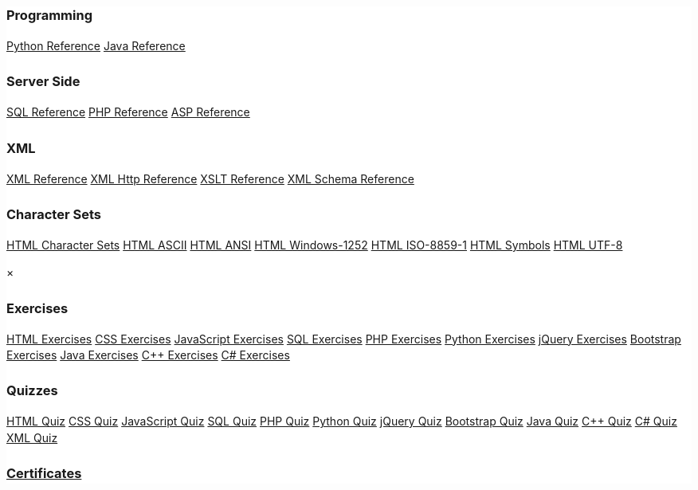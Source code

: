 ### Programming

[Python Reference](https://www.w3schools.com/python/python_reference.asp) [Java Reference](https://www.w3schools.com/java/java_ref_keywords.asp)

### Server Side

[SQL Reference](https://www.w3schools.com/sql/sql_ref_keywords.asp) [PHP Reference](https://www.w3schools.com/php/php_ref_overview.asp) [ASP Reference](https://www.w3schools.com/asp/asp_ref_response.asp)

### XML

[XML Reference](https://www.w3schools.com/xml/dom_nodetype.asp) [XML Http Reference](https://www.w3schools.com/xml/dom_http.asp) [XSLT Reference](https://www.w3schools.com/xml/xsl_elementref.asp) [XML Schema Reference](https://www.w3schools.com/xml/schema_elements_ref.asp)

### Character Sets

[HTML Character Sets](https://www.w3schools.com/charsets/default.asp) [HTML ASCII](https://www.w3schools.com/charsets/ref_html_ascii.asp) [HTML ANSI](https://www.w3schools.com/charsets/ref_html_ansi.asp) [HTML Windows-1252](https://www.w3schools.com/charsets/ref_html_ansi.asp) [HTML ISO-8859-1](https://www.w3schools.com/charsets/ref_html_8859.asp) [HTML Symbols](https://www.w3schools.com/charsets/ref_html_symbols.asp) [HTML UTF-8](https://www.w3schools.com/charsets/ref_html_utf8.asp)

  

×

### Exercises

[HTML Exercises](https://www.w3schools.com/html/html_exercises.asp) [CSS Exercises](https://www.w3schools.com/css/css_exercises.asp) [JavaScript Exercises](https://www.w3schools.com/js/js_exercises.asp) [SQL Exercises](https://www.w3schools.com/sql/sql_exercises.asp) [PHP Exercises](https://www.w3schools.com/php/php_exercises.asp) [Python Exercises](https://www.w3schools.com/python/python_exercises.asp) [jQuery Exercises](https://www.w3schools.com/jquery/jquery_exercises.asp) [Bootstrap Exercises](https://www.w3schools.com/bootstrap/bootstrap_exercises.asp) [Java Exercises](https://www.w3schools.com/java/java_exercises.asp) [C++ Exercises](https://www.w3schools.com/cpp/cpp_exercises.asp) [C# Exercises](https://www.w3schools.com/cs/cs_exercises.asp)

### Quizzes

[HTML Quiz](https://www.w3schools.com/html/html_quiz.asp) [CSS Quiz](https://www.w3schools.com/css/css_quiz.asp) [JavaScript Quiz](https://www.w3schools.com/js/js_quiz.asp) [SQL Quiz](https://www.w3schools.com/sql/sql_quiz.asp) [PHP Quiz](https://www.w3schools.com/php/php_quiz.asp) [Python Quiz](https://www.w3schools.com/python/python_quiz.asp) [jQuery Quiz](https://www.w3schools.com/jquery/jquery_quiz.asp) [Bootstrap Quiz](https://www.w3schools.com/bootstrap/bootstrap_quiz.asp) [Java Quiz](https://www.w3schools.com/java/java_quiz.asp) [C++ Quiz](https://www.w3schools.com/cpp/cpp_quiz.asp) [C# Quiz](https://www.w3schools.com/cs/cs_quiz.asp) [XML Quiz](https://www.w3schools.com/xml/xml_quiz.asp)

### [Certificates](https://www.w3schools.com/cert/default.asp)
